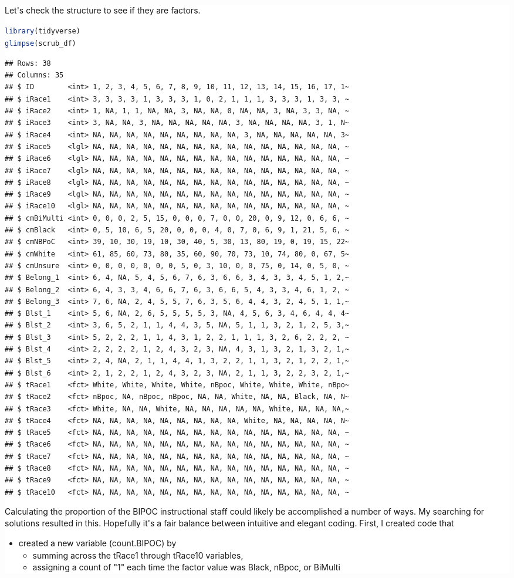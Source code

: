 Let's check the structure to see if they are factors.


```r
library(tidyverse)
glimpse(scrub_df)
```

```
## Rows: 38
## Columns: 35
## $ ID        <int> 1, 2, 3, 4, 5, 6, 7, 8, 9, 10, 11, 12, 13, 14, 15, 16, 17, 1~
## $ iRace1    <int> 3, 3, 3, 3, 1, 3, 3, 3, 1, 0, 2, 1, 1, 1, 3, 3, 3, 1, 3, 3, ~
## $ iRace2    <int> 1, NA, 1, 1, NA, NA, 3, NA, NA, 0, NA, NA, 3, NA, 3, 3, NA, ~
## $ iRace3    <int> 3, NA, NA, 3, NA, NA, NA, NA, NA, 3, NA, NA, NA, NA, 3, 1, N~
## $ iRace4    <int> NA, NA, NA, NA, NA, NA, NA, NA, NA, 3, NA, NA, NA, NA, NA, 3~
## $ iRace5    <lgl> NA, NA, NA, NA, NA, NA, NA, NA, NA, NA, NA, NA, NA, NA, NA, ~
## $ iRace6    <lgl> NA, NA, NA, NA, NA, NA, NA, NA, NA, NA, NA, NA, NA, NA, NA, ~
## $ iRace7    <lgl> NA, NA, NA, NA, NA, NA, NA, NA, NA, NA, NA, NA, NA, NA, NA, ~
## $ iRace8    <lgl> NA, NA, NA, NA, NA, NA, NA, NA, NA, NA, NA, NA, NA, NA, NA, ~
## $ iRace9    <lgl> NA, NA, NA, NA, NA, NA, NA, NA, NA, NA, NA, NA, NA, NA, NA, ~
## $ iRace10   <lgl> NA, NA, NA, NA, NA, NA, NA, NA, NA, NA, NA, NA, NA, NA, NA, ~
## $ cmBiMulti <int> 0, 0, 0, 2, 5, 15, 0, 0, 0, 7, 0, 0, 20, 0, 9, 12, 0, 6, 6, ~
## $ cmBlack   <int> 0, 5, 10, 6, 5, 20, 0, 0, 0, 4, 0, 7, 0, 6, 9, 1, 21, 5, 6, ~
## $ cmNBPoC   <int> 39, 10, 30, 19, 10, 30, 40, 5, 30, 13, 80, 19, 0, 19, 15, 22~
## $ cmWhite   <int> 61, 85, 60, 73, 80, 35, 60, 90, 70, 73, 10, 74, 80, 0, 67, 5~
## $ cmUnsure  <int> 0, 0, 0, 0, 0, 0, 0, 5, 0, 3, 10, 0, 0, 75, 0, 14, 0, 5, 0, ~
## $ Belong_1  <int> 6, 4, NA, 5, 4, 5, 6, 7, 6, 3, 6, 6, 3, 4, 3, 3, 4, 5, 1, 2,~
## $ Belong_2  <int> 6, 4, 3, 3, 4, 6, 6, 7, 6, 3, 6, 6, 5, 4, 3, 3, 4, 6, 1, 2, ~
## $ Belong_3  <int> 7, 6, NA, 2, 4, 5, 5, 7, 6, 3, 5, 6, 4, 4, 3, 2, 4, 5, 1, 1,~
## $ Blst_1    <int> 5, 6, NA, 2, 6, 5, 5, 5, 5, 3, NA, 4, 5, 6, 3, 4, 6, 4, 4, 4~
## $ Blst_2    <int> 3, 6, 5, 2, 1, 1, 4, 4, 3, 5, NA, 5, 1, 1, 3, 2, 1, 2, 5, 3,~
## $ Blst_3    <int> 5, 2, 2, 2, 1, 1, 4, 3, 1, 2, 2, 1, 1, 1, 3, 2, 6, 2, 2, 2, ~
## $ Blst_4    <int> 2, 2, 2, 2, 1, 2, 4, 3, 2, 3, NA, 4, 3, 1, 3, 2, 1, 3, 2, 1,~
## $ Blst_5    <int> 2, 4, NA, 2, 1, 1, 4, 4, 1, 3, 2, 2, 1, 1, 3, 2, 1, 2, 2, 1,~
## $ Blst_6    <int> 2, 1, 2, 2, 1, 2, 4, 3, 2, 3, NA, 2, 1, 1, 3, 2, 2, 3, 2, 1,~
## $ tRace1    <fct> White, White, White, White, nBpoc, White, White, White, nBpo~
## $ tRace2    <fct> nBpoc, NA, nBpoc, nBpoc, NA, NA, White, NA, NA, Black, NA, N~
## $ tRace3    <fct> White, NA, NA, White, NA, NA, NA, NA, NA, White, NA, NA, NA,~
## $ tRace4    <fct> NA, NA, NA, NA, NA, NA, NA, NA, NA, White, NA, NA, NA, NA, N~
## $ tRace5    <fct> NA, NA, NA, NA, NA, NA, NA, NA, NA, NA, NA, NA, NA, NA, NA, ~
## $ tRace6    <fct> NA, NA, NA, NA, NA, NA, NA, NA, NA, NA, NA, NA, NA, NA, NA, ~
## $ tRace7    <fct> NA, NA, NA, NA, NA, NA, NA, NA, NA, NA, NA, NA, NA, NA, NA, ~
## $ tRace8    <fct> NA, NA, NA, NA, NA, NA, NA, NA, NA, NA, NA, NA, NA, NA, NA, ~
## $ tRace9    <fct> NA, NA, NA, NA, NA, NA, NA, NA, NA, NA, NA, NA, NA, NA, NA, ~
## $ tRace10   <fct> NA, NA, NA, NA, NA, NA, NA, NA, NA, NA, NA, NA, NA, NA, NA, ~
```

Calculating the proportion of the BIPOC instructional staff could likely be accomplished a number of ways.  My searching for solutions resulted in this. Hopefully it's a fair balance between intuitive and elegant coding.  First, I created code that 

* created a new variable (count.BIPOC) by
  * summing across the tRace1 through tRace10 variables,
  * assigning a count of "1" each time the factor value was Black, nBpoc, or BiMulti

